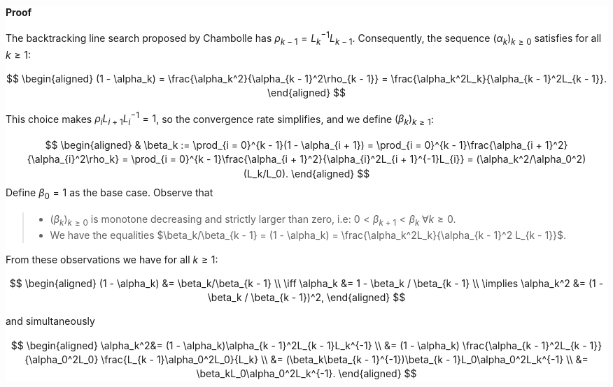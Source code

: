 **Proof**

The backtracking line search proposed by Chambolle has $\rho_{k - 1} = L_k^{-1}L_{k - 1}$. 
Consequently, the sequence $(\alpha_k)_{k \ge 0}$ satisfies for all $k \ge 1$: 

$$
\begin{aligned}
    (1 - \alpha_k) = \frac{\alpha_k^2}{\alpha_{k - 1}^2\rho_{k - 1}} = \frac{\alpha_k^2L_k}{\alpha_{k - 1}^2L_{k - 1}}. 
\end{aligned}
$$

This choice makes $\rho_i L_{i + 1} L^{-1}_i = 1$, so the convergence rate simplifies, and we define $(\beta_k)_{k \ge 1}$: 

$$
\begin{aligned}
    & \beta_k := \prod_{i = 0}^{k - 1}(1 - \alpha_{i + 1}) 
    = 
    \prod_{i = 0}^{k - 1}\frac{\alpha_{i + 1}^2}{\alpha_{i}^2\rho_k}
    = 
    \prod_{i = 0}^{k - 1}\frac{\alpha_{i + 1}^2}{\alpha_{i}^2L_{i + 1}^{-1}L_{i}}
    = (\alpha_k^2/\alpha_0^2)(L_k/L_0). 
\end{aligned}
$$
Define $\beta_0 = 1$ as the base case. 
Observe that 
> - $(\beta_k)_{k \ge 0}$ is monotone decreasing and strictly larger than zero, i.e: $0 < \beta_{k + 1} < \beta_k \; \forall k \ge 0$. 
> - We have the equalities $\beta_k/\beta_{k - 1} = (1 - \alpha_k) = \frac{\alpha_k^2L_k}{\alpha_{k - 1}^2 L_{k - 1}}$. 

From these observations we have for all $k \ge 1$: 

$$
\begin{aligned}
    (1 - \alpha_k) &= \beta_k/\beta_{k - 1}
    \\
    \iff 
    \alpha_k &= 1 - \beta_k / \beta_{k - 1}
    \\
    \implies 
    \alpha_k^2 &= (1 - \beta_k / \beta_{k - 1})^2, 
\end{aligned}
$$

and simultaneously 

$$
\begin{aligned}
    \alpha_k^2&= (1 - \alpha_k)\alpha_{k - 1}^2L_{k - 1}L_k^{-1}
    \\
    &= 
    (1 - \alpha_k)
    \frac{\alpha_{k - 1}^2L_{k - 1}}{\alpha_0^2L_0}
    \frac{L_{k - 1}\alpha_0^2L_0}{L_k}
    \\
    &= 
    (\beta_k\beta_{k - 1}^{-1})\beta_{k - 1}L_0\alpha_0^2L_k^{-1}
    \\
    &= \beta_kL_0\alpha_0^2L_k^{-1}. 
\end{aligned}
$$
